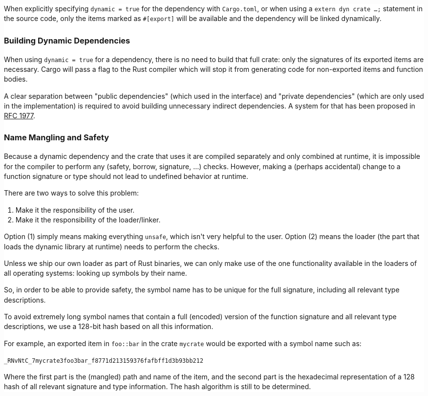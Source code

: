 When explicitly specifying `dynamic = true` for the dependency with `Cargo.toml`,
or when using a `extern dyn crate …;` statement in the source code,
only the items marked as `#[export]` will be available and the dependency will be linked dynamically.

### Building Dynamic Dependencies

When using `dynamic = true` for a dependency, there is no need to build that full crate:
only the signatures of its exported items are necessary.
Cargo will pass a flag to the Rust compiler which will stop it from generating
code for non-exported items and function bodies.

A clear separation between "public dependencies" (which used in the interface)
and "private dependencies" (which are only used in the implementation) is required
to avoid building unnecessary indirect dependencies.
A system for that has been proposed in [RFC 1977](https://rust-lang.github.io/rfcs/1977-public-private-dependencies.html).

### Name Mangling and Safety

Because a dynamic dependency and the crate that uses it are compiled separately
and only combined at runtime,
it is impossible for the compiler to perform any (safety, borrow, signature, …) checks.
However, making a (perhaps accidental) change to a function signature or type
should not lead to undefined behavior at runtime.

There are two ways to solve this problem:

1. Make it the responsibility of the user.
2. Make it the responsibility of the loader/linker.

Option (1) simply means making everything `unsafe`, which isn't very helpful to the user.
Option (2) means the loader (the part that loads the dynamic library at runtime) needs to perform the checks.

Unless we ship our own loader as part of Rust binaries,
we can only make use of the one functionality available in the loaders of all operating systems:
looking up symbols by their name.

So, in order to be able to provide safety, the symbol name has to be unique for the full signature,
including all relevant type descriptions.

To avoid extremely long symbol names that contain a full (encoded) version of the function signature
and all relevant type descriptions, we use a 128-bit hash based on all this information.

For example, an exported item in `foo::bar` in the crate `mycrate` would be exported with a symbol name such as:

```
_RNvNtC_7mycrate3foo3bar_f8771d213159376fafbff1d3b93bb212
```

Where the first part is the (mangled) path and name of the item,
and the second part is the hexadecimal representation of a 128 hash of all relevant signature and type information.
The hash algorithm is still to be determined.
